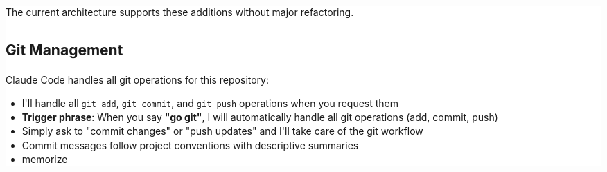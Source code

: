 The current architecture supports these additions without major refactoring.

## Git Management

Claude Code handles all git operations for this repository:
- I'll handle all `git add`, `git commit`, and `git push` operations when you request them
- **Trigger phrase**: When you say **"go git"**, I will automatically handle all git operations (add, commit, push)
- Simply ask to "commit changes" or "push updates" and I'll take care of the git workflow
- Commit messages follow project conventions with descriptive summaries
- memorize